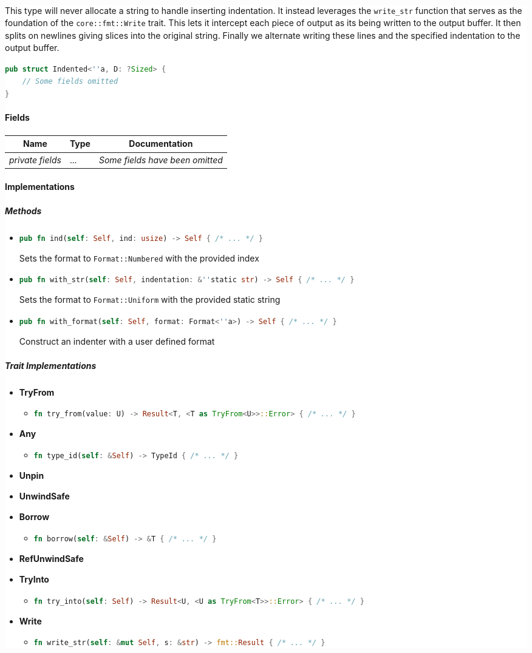 This type will never allocate a string to handle inserting indentation. It instead leverages
the `write_str` function that serves as the foundation of the `core::fmt::Write` trait. This
lets it intercept each piece of output as its being written to the output buffer. It then
splits on newlines giving slices into the original string. Finally we alternate writing these
lines and the specified indentation to the output buffer.

```rust
pub struct Indented<''a, D: ?Sized> {
    // Some fields omitted
}
```

#### Fields

| Name | Type | Documentation |
|------|------|---------------|
| *private fields* | ... | *Some fields have been omitted* |

#### Implementations

##### Methods

- ```rust
  pub fn ind(self: Self, ind: usize) -> Self { /* ... */ }
  ```
  Sets the format to `Format::Numbered` with the provided index

- ```rust
  pub fn with_str(self: Self, indentation: &''static str) -> Self { /* ... */ }
  ```
  Sets the format to `Format::Uniform` with the provided static string

- ```rust
  pub fn with_format(self: Self, format: Format<''a>) -> Self { /* ... */ }
  ```
  Construct an indenter with a user defined format

##### Trait Implementations

- **TryFrom**
  - ```rust
    fn try_from(value: U) -> Result<T, <T as TryFrom<U>>::Error> { /* ... */ }
    ```

- **Any**
  - ```rust
    fn type_id(self: &Self) -> TypeId { /* ... */ }
    ```

- **Unpin**
- **UnwindSafe**
- **Borrow**
  - ```rust
    fn borrow(self: &Self) -> &T { /* ... */ }
    ```

- **RefUnwindSafe**
- **TryInto**
  - ```rust
    fn try_into(self: Self) -> Result<U, <U as TryFrom<T>>::Error> { /* ... */ }
    ```

- **Write**
  - ```rust
    fn write_str(self: &mut Self, s: &str) -> fmt::Result { /* ... */ }
    ```
  ```